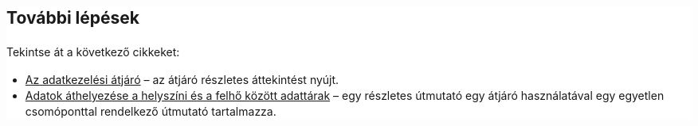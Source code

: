 
## <a name="next-steps"></a>További lépések
Tekintse át a következő cikkeket:
- [Az adatkezelési átjáró](data-factory-data-management-gateway.md) – az átjáró részletes áttekintést nyújt.
- [Adatok áthelyezése a helyszíni és a felhő között adattárak](data-factory-move-data-between-onprem-and-cloud.md) – egy részletes útmutató egy átjáró használatával egy egyetlen csomóponttal rendelkező útmutató tartalmazza. 

